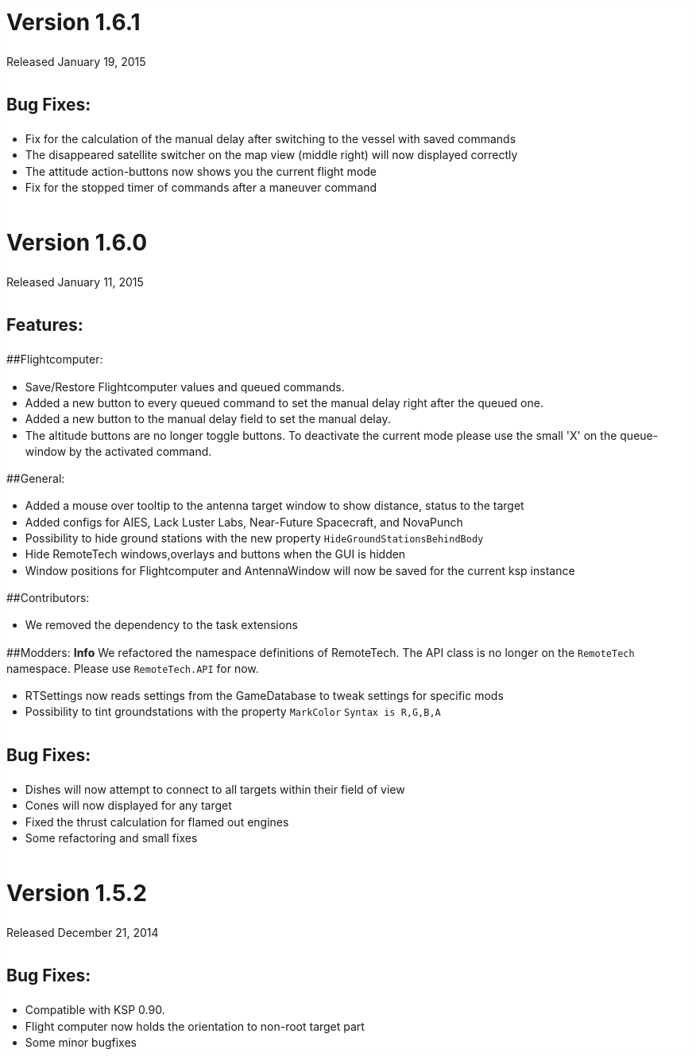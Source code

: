 Version 1.6.1
========================================
Released January 19, 2015

Bug Fixes:
--------------------
* Fix for the calculation of the manual delay after switching to the vessel with saved commands
* The disappeared satellite switcher on the map view (middle right) will now displayed correctly
* The attitude action-buttons now shows you the current flight mode
* Fix for the stopped timer of commands after a maneuver command


Version 1.6.0
========================================
Released January 11, 2015

Features:
--------------------
##Flightcomputer:
* Save/Restore Flightcomputer values and queued commands.
* Added a new button to every queued command to set the manual delay right after the queued one.
* Added a new button to the manual delay field to set the manual delay.
* The altitude buttons are no longer toggle buttons. To deactivate the current mode please use the small 'X' on the queue-window by the activated command.
    
##General:
* Added a mouse over tooltip to the antenna target window to show distance, status to the target
* Added configs for AIES, Lack Luster Labs, Near-Future Spacecraft, and NovaPunch
* Possibility to hide ground stations with the new property `HideGroundStationsBehindBody`
* Hide RemoteTech windows,overlays and buttons when the GUI is hidden
* Window positions for Flightcomputer and AntennaWindow will now be saved for the current ksp instance
    
##Contributors:
* We removed the dependency to the task extensions

##Modders:
**Info** We refactored the namespace definitions of RemoteTech. The API class is no longer on the `RemoteTech` namespace. Please use `RemoteTech.API` for now.
* RTSettings now reads settings from the GameDatabase to tweak settings for specific mods   
* Possibility to tint groundstations with the property `MarkColor` `Syntax is R,G,B,A`         

Bug Fixes:
--------------------
* Dishes will now attempt to connect to all targets within their field of view
* Cones will now displayed for any target
* Fixed the thrust calculation for flamed out engines
* Some refactoring and small fixes

Version 1.5.2
========================================
Released December 21, 2014

Bug Fixes:
--------------------
* Compatible with KSP 0.90.
* Flight computer now holds the orientation to non-root target part
* Some minor bugfixes
